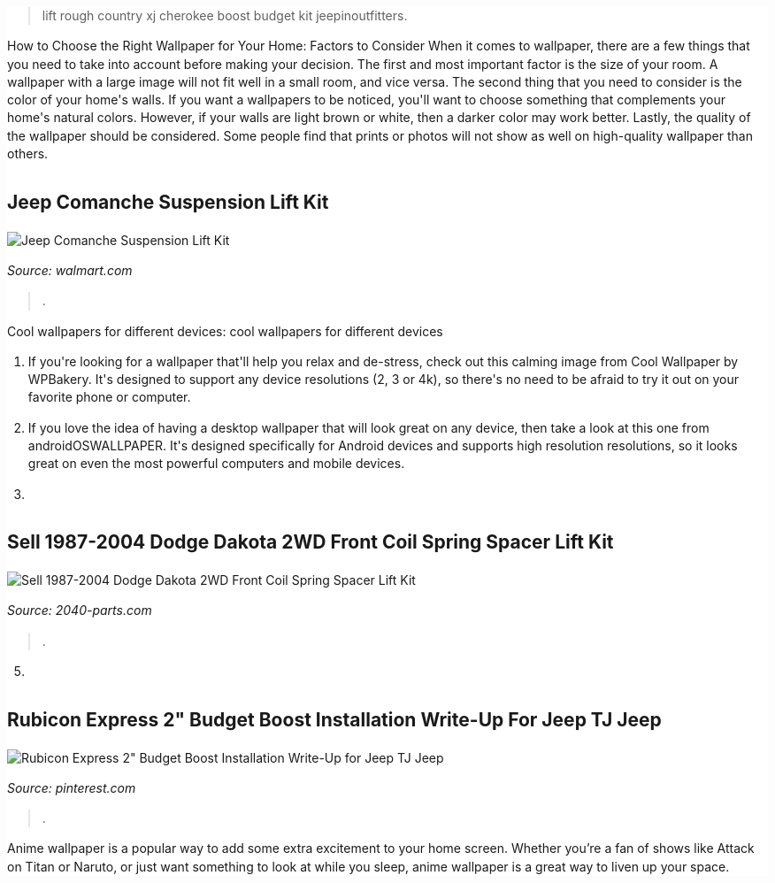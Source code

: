 >lift rough country xj cherokee boost budget kit jeepinoutfitters. 

	

How to Choose the Right Wallpaper for Your Home: Factors to Consider
When it comes to wallpaper, there are a few things that you need to take into account before making your decision. The first and most important factor is the size of your room. A wallpaper with a large image will not fit well in a small room, and vice versa. 
The second thing that you need to consider is the color of your home's walls. If you want a wallpapers to be noticed, you'll want to choose something that complements your home's natural colors. However, if your walls are light brown or white, then a darker color may work better. 
Lastly, the quality of the wallpaper should be considered. Some people find that prints or photos will not show as well on high-quality wallpaper than others.

    
## Jeep Comanche Suspension Lift Kit

<img loading=lazy src="https://i5.walmartimages.com/asr/ed9c33b0-07c2-4e63-8294-ed198bea7cf9_1.f6976ba848c79ebec2764dfa435ce940.jpeg?odnHeight=580&amp;odnWidth=580&amp;odnBg=FFFFFF" onerror="this.onerror=null;this.src='https://tse3.mm.bing.net/th?id=OIP.h_Q6vVct1DePI7vfmIoJ4wHaHa&amp;pid=15.1';" alt="Jeep Comanche Suspension Lift Kit">

_Source: walmart.com_

>. 

	

Cool wallpapers for different devices:
cool wallpapers for different devices 

1. If you're looking for a wallpaper that'll help you relax and de-stress, check out this calming image from Cool Wallpaper by WPBakery. It's designed to support any device resolutions (2, 3 or 4k), so there's no need to be afraid to try it out on your favorite phone or computer.

2. If you love the idea of having a desktop wallpaper that will look great on any device, then take a look at this one from androidOSWALLPAPER. It's designed specifically for Android devices and supports high resolution resolutions, so it looks great on even the most powerful computers and mobile devices.

3.

    
## Sell 1987-2004 Dodge Dakota 2WD Front Coil Spring Spacer Lift Kit

<img loading=lazy src="https://www.2040-parts.com/_content/items/images/88/161588/001.jpg" onerror="this.onerror=null;this.src='https://tse1.mm.bing.net/th?id=OIP.oZtqmNpnXk36-vFArcCgCgEsDh&amp;pid=15.1';" alt="Sell 1987-2004 Dodge Dakota 2WD Front Coil Spring Spacer Lift Kit">

_Source: 2040-parts.com_

>. 

	

5.

    
## Rubicon Express 2&quot; Budget Boost Installation Write-Up For Jeep TJ Jeep

<img loading=lazy src="https://i.pinimg.com/originals/02/b8/f4/02b8f46f0d7154952f922659aab88274.jpg" onerror="this.onerror=null;this.src='https://tse2.mm.bing.net/th?id=OIP.eXFXA4FXDpiu5ueXwwmHAQAAAA&amp;pid=15.1';" alt="Rubicon Express 2&quot; Budget Boost Installation Write-Up for Jeep TJ Jeep">

_Source: pinterest.com_

>. 

	

Anime wallpaper is a popular way to add some extra excitement to your home screen. Whether you’re a fan of shows like Attack on Titan or Naruto, or just want something to look at while you sleep, anime wallpaper is a great way to liven up your space.

